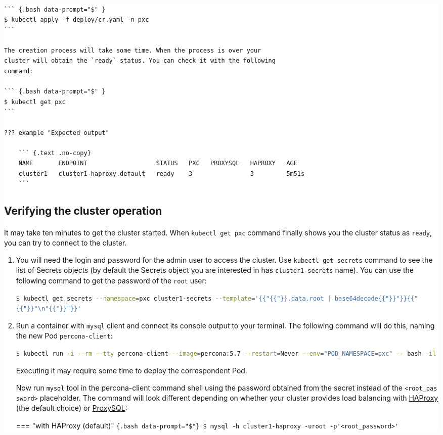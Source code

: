     ``` {.bash data-prompt="$" }
    $ kubectl apply -f deploy/cr.yaml -n pxc
    ```

    The creation process will take some time. When the process is over your
    cluster will obtain the `ready` status. You can check it with the following
    command:

    ``` {.bash data-prompt="$" }
    $ kubectl get pxc
    ```

    ??? example "Expected output"

        ``` {.text .no-copy}
        NAME       ENDPOINT                   STATUS   PXC   PROXYSQL   HAPROXY   AGE
        cluster1   cluster1-haproxy.default   ready    3                3         5m51s
        ```

## Verifying the cluster operation

It may take ten minutes to get the cluster started. When `kubectl get pxc`
command finally shows you the cluster status as `ready`, you can try to connect
to the cluster.

1. You will need the login and password for the admin user to access the
    cluster. Use `kubectl get secrets` command to see the list of Secrets
    objects (by default the Secrets object you are interested in has
    `cluster1-secrets` name).
    You can use the following command to get the password of the `root`
    user:
    
    ``` {.bash data-prompt="$" }
    $ kubectl get secrets --namespace=pxc cluster1-secrets --template='{{"{{"}}.data.root | base64decode{{"}}"}}{{"{{"}}"\n"{{"}}"}}'
    ```

2. Run a container with `mysql` client and connect its console output to your
    terminal. The following command will do this, naming the new Pod
    `percona-client`:

    ```{.bash data-prompt="$"}
    $ kubectl run -i --rm --tty percona-client --image=percona:5.7 --restart=Never --env="POD_NAMESPACE=pxc" -- bash -il
    ```
    
    Executing it may require some time to deploy the correspondent Pod.
    
    Now run `mysql` tool in the percona-client command shell using the password
    obtained from the secret instead of the `<root_password>` placeholder. The 
    command will look different depending on whether your cluster provides load
    balancing with [HAProxy](haproxy-conf.md) (the default choice) or
    [ProxySQL](proxysql-conf.md):

    === "with HAProxy (default)"
        ```{.bash data-prompt="$"}
        $ mysql -h cluster1-haproxy -uroot -p'<root_password>'
        ```
